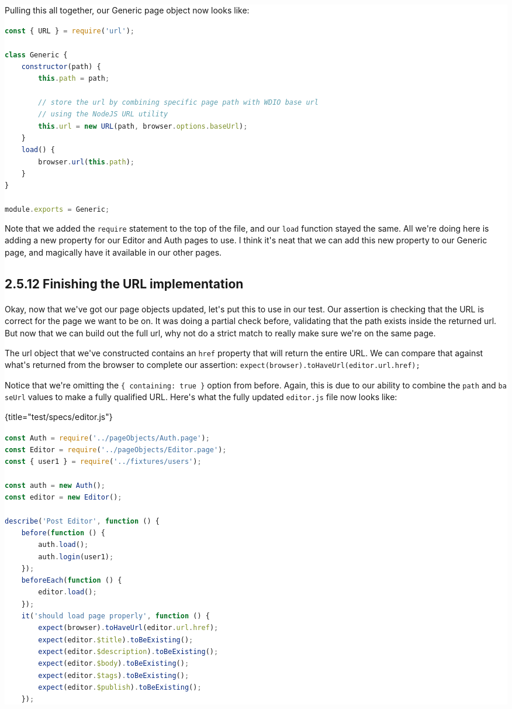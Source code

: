 Pulling this all together, our Generic page object now looks like:

```js
const { URL } = require('url');

class Generic {
    constructor(path) {
        this.path = path;

        // store the url by combining specific page path with WDIO base url
        // using the NodeJS URL utility
        this.url = new URL(path, browser.options.baseUrl);
    }
    load() {
        browser.url(this.path);
    }
}

module.exports = Generic;
```

Note that we added the `require` statement to the top of the file, and our `load` function stayed the same. All we're doing here is adding a new property for our Editor and Auth pages to use. I think it's neat that we can add this new property to our Generic page, and magically have it available in our other pages.

## 2.5.12 Finishing the URL implementation

Okay, now that we've got our page objects updated, let's put this to use in our test. Our assertion is checking that the URL is correct for the page we want to be on. It was doing a partial check before, validating that the path exists inside the returned url. But now that we can build out the full url, why not do a strict match to really make sure we're on the same page. 

The url object that we've constructed contains an `href` property that will return the entire URL. We can compare that against what's returned from the browser to complete our assertion: `expect(browser).toHaveUrl(editor.url.href);`

Notice that we're omitting the `{ containing: true }` option from before. Again, this is due to our ability to combine the `path` and `baseUrl` values to make a fully qualified URL. Here's what the fully updated `editor.js` file now looks like:

{title="test/specs/editor.js"}
```js
const Auth = require('../pageObjects/Auth.page');
const Editor = require('../pageObjects/Editor.page');
const { user1 } = require('../fixtures/users');

const auth = new Auth();
const editor = new Editor();

describe('Post Editor', function () {
    before(function () {
        auth.load();
        auth.login(user1);
    });
    beforeEach(function () {
        editor.load();
    });
    it('should load page properly', function () {
        expect(browser).toHaveUrl(editor.url.href);
        expect(editor.$title).toBeExisting();
        expect(editor.$description).toBeExisting();
        expect(editor.$body).toBeExisting();
        expect(editor.$tags).toBeExisting();
        expect(editor.$publish).toBeExisting();
    });
```